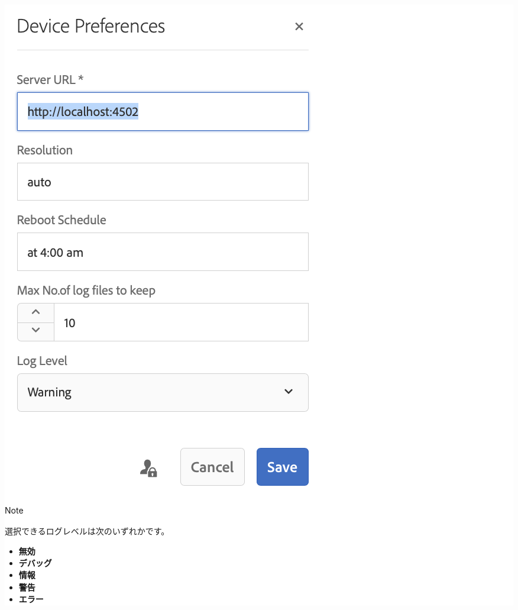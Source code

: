 ![screen_shot_2019-09-05at14511pm](assets/screen_shot_2019-09-05at14511pm.png)

>[!NOTE]
>選択できるログレベルは次のいずれかです。
>* **無効**
>* **デバッグ**
>* **情報**
>* **警告**
>* **エラー**
